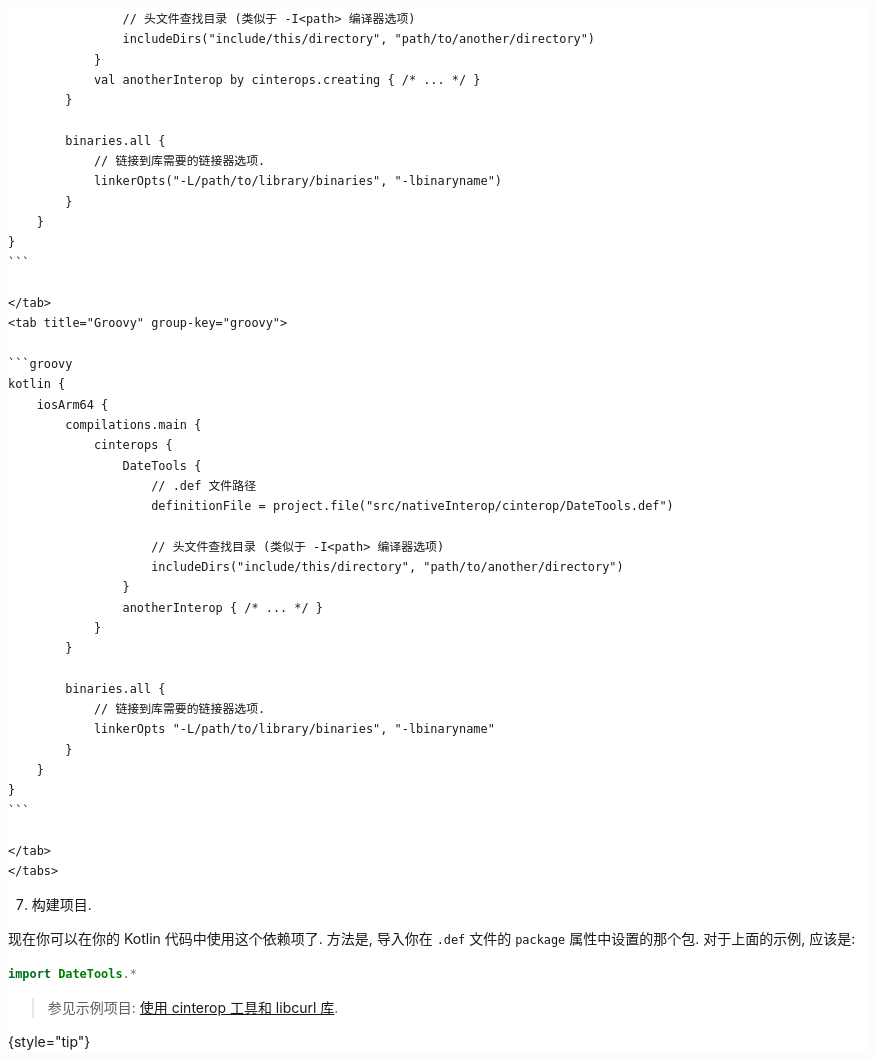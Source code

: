                     // 头文件查找目录 (类似于 -I<path> 编译器选项)
                    includeDirs("include/this/directory", "path/to/another/directory")
                }
                val anotherInterop by cinterops.creating { /* ... */ }
            }

            binaries.all {
                // 链接到库需要的链接器选项.
                linkerOpts("-L/path/to/library/binaries", "-lbinaryname")
            }
        }
    }
    ```

    </tab>
    <tab title="Groovy" group-key="groovy">

    ```groovy
    kotlin {
        iosArm64 {
            compilations.main {
                cinterops {
                    DateTools {
                        // .def 文件路径
                        definitionFile = project.file("src/nativeInterop/cinterop/DateTools.def")

                        // 头文件查找目录 (类似于 -I<path> 编译器选项)
                        includeDirs("include/this/directory", "path/to/another/directory")
                    }
                    anotherInterop { /* ... */ }
                }
            }

            binaries.all {
                // 链接到库需要的链接器选项.
                linkerOpts "-L/path/to/library/binaries", "-lbinaryname"
            }
        }
    }
    ```

    </tab>
    </tabs>

7. 构建项目.

现在你可以在你的 Kotlin 代码中使用这个依赖项了. 方法是, 导入你在 `.def` 文件的 `package` 属性中设置的那个包.
对于上面的示例, 应该是:

```kotlin
import DateTools.*
```

> 参见示例项目: [使用 cinterop 工具和 libcurl 库](https://github.com/Kotlin/kotlin-hands-on-intro-kotlin-native).
>
{style="tip"}
